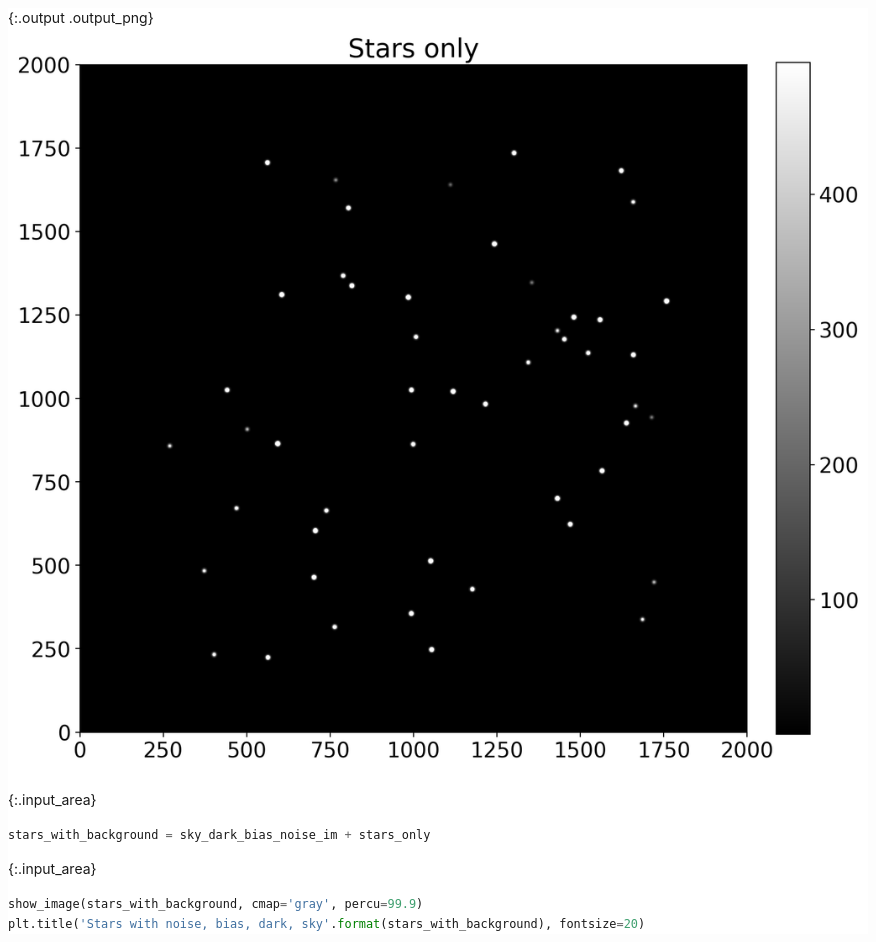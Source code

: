 


{:.output .output_png}
![png](images/01-03-Construction-of-an-artificial-but-realistic-image_31_1.png)





{:.input_area}
```python
stars_with_background = sky_dark_bias_noise_im + stars_only
```




{:.input_area}
```python
show_image(stars_with_background, cmap='gray', percu=99.9)
plt.title('Stars with noise, bias, dark, sky'.format(stars_with_background), fontsize=20)
```
